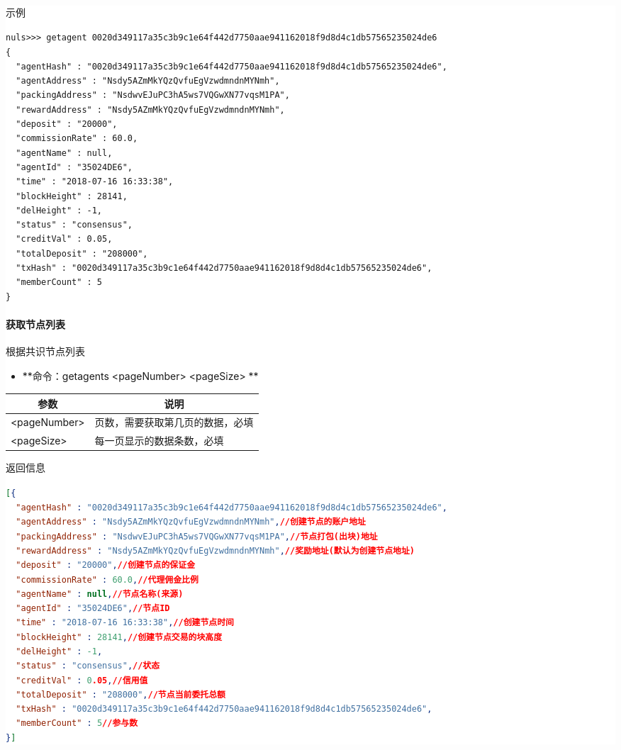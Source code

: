 
示例

```shell
nuls>>> getagent 0020d349117a35c3b9c1e64f442d7750aae941162018f9d8d4c1db57565235024de6
{
  "agentHash" : "0020d349117a35c3b9c1e64f442d7750aae941162018f9d8d4c1db57565235024de6",
  "agentAddress" : "Nsdy5AZmMkYQzQvfuEgVzwdmndnMYNmh",
  "packingAddress" : "NsdwvEJuPC3hA5ws7VQGwXN77vqsM1PA",
  "rewardAddress" : "Nsdy5AZmMkYQzQvfuEgVzwdmndnMYNmh",
  "deposit" : "20000",
  "commissionRate" : 60.0,
  "agentName" : null,
  "agentId" : "35024DE6",
  "time" : "2018-07-16 16:33:38",
  "blockHeight" : 28141,
  "delHeight" : -1,
  "status" : "consensus",
  "creditVal" : 0.05,
  "totalDeposit" : "208000",
  "txHash" : "0020d349117a35c3b9c1e64f442d7750aae941162018f9d8d4c1db57565235024de6",
  "memberCount" : 5
}
```



#### 获取节点列表

根据共识节点列表

- **命令：getagents &lt;pageNumber&gt; &lt;pageSize&gt; **

| 参数               | 说明                             |
| ------------------ | -------------------------------- |
| &lt;pageNumber&gt; | 页数，需要获取第几页的数据，必填 |
| &lt;pageSize&gt;   | 每一页显示的数据条数，必填       |

返回信息

```json
[{
  "agentHash" : "0020d349117a35c3b9c1e64f442d7750aae941162018f9d8d4c1db57565235024de6",
  "agentAddress" : "Nsdy5AZmMkYQzQvfuEgVzwdmndnMYNmh",//创建节点的账户地址
  "packingAddress" : "NsdwvEJuPC3hA5ws7VQGwXN77vqsM1PA",//节点打包(出块)地址
  "rewardAddress" : "Nsdy5AZmMkYQzQvfuEgVzwdmndnMYNmh",//奖励地址(默认为创建节点地址)
  "deposit" : "20000",//创建节点的保证金
  "commissionRate" : 60.0,//代理佣金比例
  "agentName" : null,//节点名称(来源)
  "agentId" : "35024DE6",//节点ID
  "time" : "2018-07-16 16:33:38",//创建节点时间
  "blockHeight" : 28141,//创建节点交易的块高度
  "delHeight" : -1,
  "status" : "consensus",//状态
  "creditVal" : 0.05,//信用值
  "totalDeposit" : "208000",//节点当前委托总额
  "txHash" : "0020d349117a35c3b9c1e64f442d7750aae941162018f9d8d4c1db57565235024de6",
  "memberCount" : 5//参与数
}]
```
